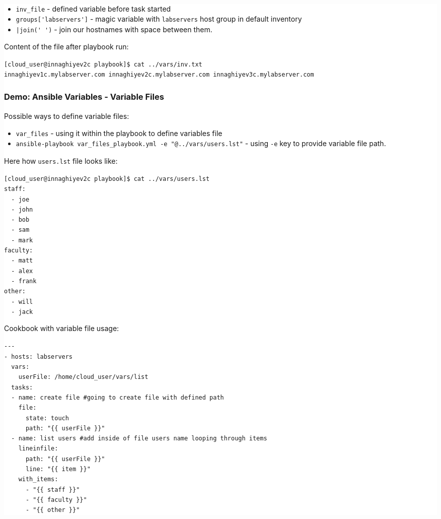 - `inv_file` - defined variable before task started
- `groups['labservers']` - magic variable with `labservers` host group in default inventory
- `|join(' ')` - join our hostnames with space between them.
  
Content of the file after playbook run:
```
[cloud_user@innaghiyev2c playbook]$ cat ../vars/inv.txt 
innaghiyev1c.mylabserver.com innaghiyev2c.mylabserver.com innaghiyev3c.mylabserver.com
```

### Demo: Ansible Variables - Variable Files
  
Possible ways to define variable files:
- `var_files` - using it within the playbook to define variables file  
- `ansible-playbook var_files_playbook.yml -e "@../vars/users.lst"` - using `-e` key to provide variable file path.
  
Here how `users.lst` file looks like:
```
[cloud_user@innaghiyev2c playbook]$ cat ../vars/users.lst
staff:
  - joe
  - john
  - bob
  - sam
  - mark
faculty:
  - matt
  - alex
  - frank
other:
  - will
  - jack
```

Cookbook with variable file usage:
```
---
- hosts: labservers
  vars:
    userFile: /home/cloud_user/vars/list
  tasks:
  - name: create file #going to create file with defined path
    file:
      state: touch
      path: "{{ userFile }}"
  - name: list users #add inside of file users name looping through items
    lineinfile:
      path: "{{ userFile }}"
      line: "{{ item }}"
    with_items:
      - "{{ staff }}"
      - "{{ faculty }}"
      - "{{ other }}"
```
